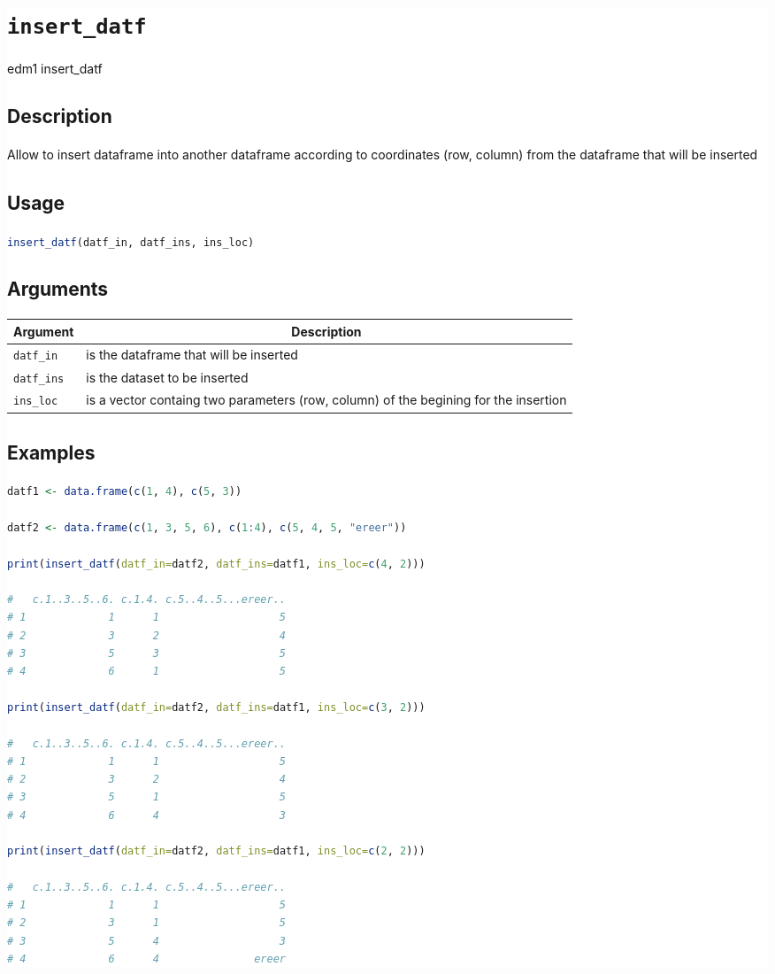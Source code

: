 
# `insert_datf`

edm1
 insert_datf


## Description

Allow to insert dataframe into another dataframe according to coordinates (row, column) from the dataframe that will be inserted


## Usage

```r
insert_datf(datf_in, datf_ins, ins_loc)
```


## Arguments

Argument      |Description
------------- |----------------
`datf_in`     |     is the dataframe that will be inserted
`datf_ins`     |     is the dataset to be inserted
`ins_loc`     |     is a vector containg two parameters (row, column) of the begining for the insertion


## Examples

```r
datf1 <- data.frame(c(1, 4), c(5, 3))

datf2 <- data.frame(c(1, 3, 5, 6), c(1:4), c(5, 4, 5, "ereer"))

print(insert_datf(datf_in=datf2, datf_ins=datf1, ins_loc=c(4, 2)))

#   c.1..3..5..6. c.1.4. c.5..4..5...ereer..
# 1             1      1                   5
# 2             3      2                   4
# 3             5      3                   5
# 4             6      1                   5

print(insert_datf(datf_in=datf2, datf_ins=datf1, ins_loc=c(3, 2)))

#   c.1..3..5..6. c.1.4. c.5..4..5...ereer..
# 1             1      1                   5
# 2             3      2                   4
# 3             5      1                   5
# 4             6      4                   3

print(insert_datf(datf_in=datf2, datf_ins=datf1, ins_loc=c(2, 2)))

#   c.1..3..5..6. c.1.4. c.5..4..5...ereer..
# 1             1      1                   5
# 2             3      1                   5
# 3             5      4                   3
# 4             6      4               ereer
```

